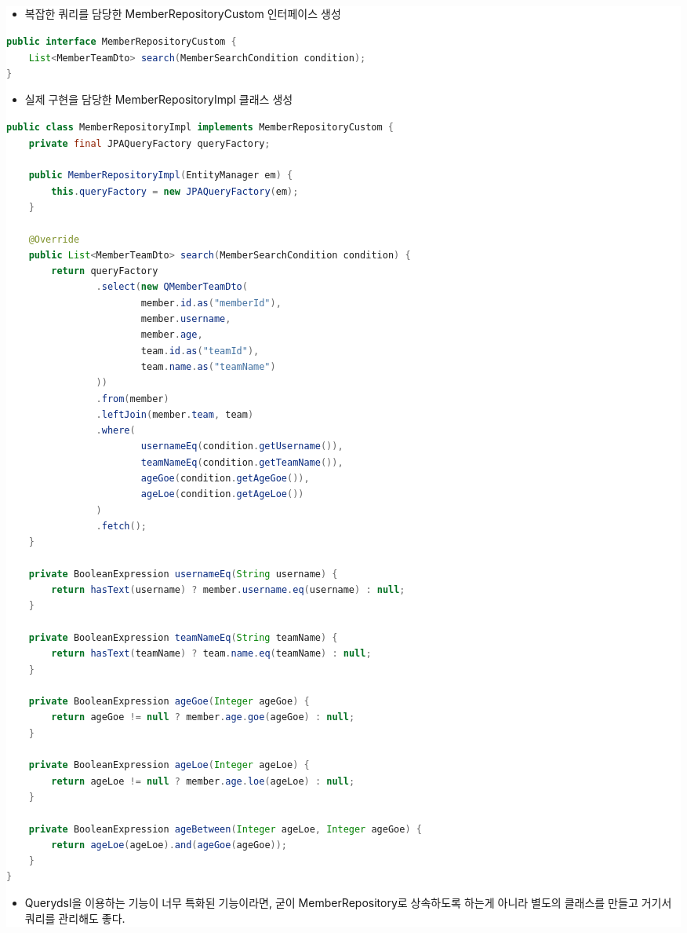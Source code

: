 * 복잡한 쿼리를 담당한 MemberRepositoryCustom 인터페이스 생성
```java
public interface MemberRepositoryCustom {
    List<MemberTeamDto> search(MemberSearchCondition condition);
}
```

* 실제 구현을 담당한 MemberRepositoryImpl 클래스 생성
```java
public class MemberRepositoryImpl implements MemberRepositoryCustom {
    private final JPAQueryFactory queryFactory;

    public MemberRepositoryImpl(EntityManager em) {
        this.queryFactory = new JPAQueryFactory(em);
    }
    
    @Override
    public List<MemberTeamDto> search(MemberSearchCondition condition) {
        return queryFactory
                .select(new QMemberTeamDto(
                        member.id.as("memberId"),
                        member.username,
                        member.age,
                        team.id.as("teamId"),
                        team.name.as("teamName")
                ))
                .from(member)
                .leftJoin(member.team, team)
                .where(
                        usernameEq(condition.getUsername()),
                        teamNameEq(condition.getTeamName()),
                        ageGoe(condition.getAgeGoe()),
                        ageLoe(condition.getAgeLoe())
                )
                .fetch();
    }

    private BooleanExpression usernameEq(String username) {
        return hasText(username) ? member.username.eq(username) : null;
    }

    private BooleanExpression teamNameEq(String teamName) {
        return hasText(teamName) ? team.name.eq(teamName) : null;
    }

    private BooleanExpression ageGoe(Integer ageGoe) {
        return ageGoe != null ? member.age.goe(ageGoe) : null;
    }

    private BooleanExpression ageLoe(Integer ageLoe) {
        return ageLoe != null ? member.age.loe(ageLoe) : null;
    }

    private BooleanExpression ageBetween(Integer ageLoe, Integer ageGoe) {
        return ageLoe(ageLoe).and(ageGoe(ageGoe));
    }
}
```
* Querydsl을 이용하는 기능이 너무 특화된 기능이라면, 굳이 MemberRepository로 상속하도록 하는게 아니라 별도의 클래스를 만들고 거기서 쿼리를 관리해도 좋다.
